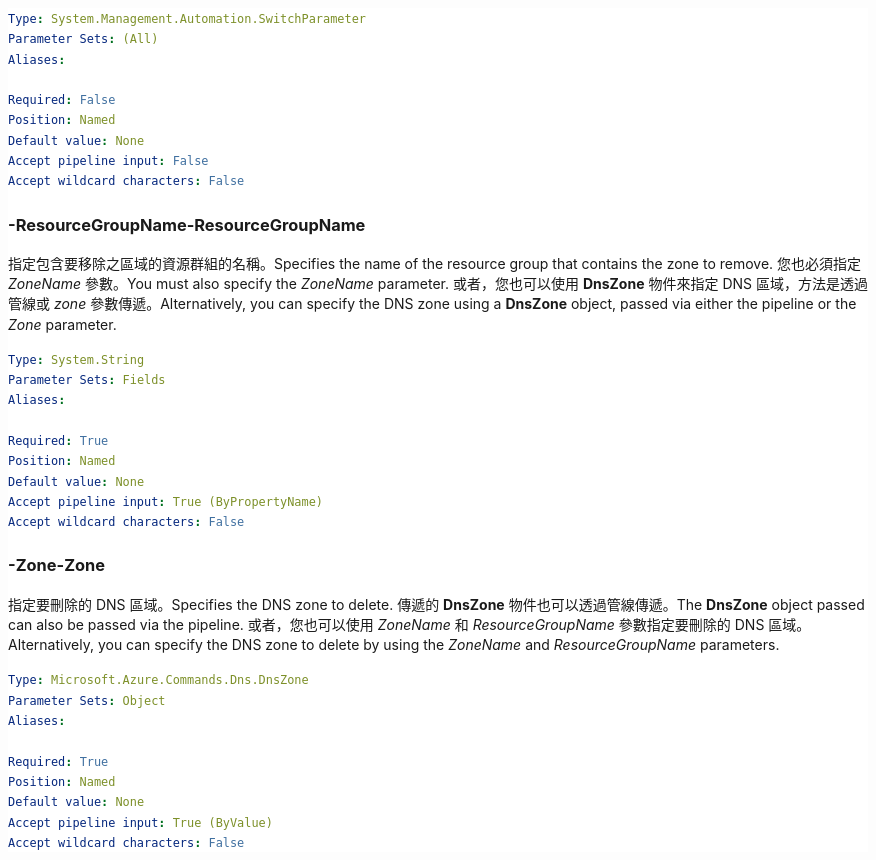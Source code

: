```yaml
Type: System.Management.Automation.SwitchParameter
Parameter Sets: (All)
Aliases:

Required: False
Position: Named
Default value: None
Accept pipeline input: False
Accept wildcard characters: False
```

### <span data-ttu-id="7c5b5-131">-ResourceGroupName</span><span class="sxs-lookup"><span data-stu-id="7c5b5-131">-ResourceGroupName</span></span>
<span data-ttu-id="7c5b5-132">指定包含要移除之區域的資源群組的名稱。</span><span class="sxs-lookup"><span data-stu-id="7c5b5-132">Specifies the name of the resource group that contains the zone to remove.</span></span>
<span data-ttu-id="7c5b5-133">您也必須指定 *ZoneName* 參數。</span><span class="sxs-lookup"><span data-stu-id="7c5b5-133">You must also specify the *ZoneName* parameter.</span></span>
<span data-ttu-id="7c5b5-134">或者，您也可以使用 **DnsZone** 物件來指定 DNS 區域，方法是透過管線或 *zone* 參數傳遞。</span><span class="sxs-lookup"><span data-stu-id="7c5b5-134">Alternatively, you can specify the DNS zone using a **DnsZone** object, passed via either the pipeline or the *Zone* parameter.</span></span>

```yaml
Type: System.String
Parameter Sets: Fields
Aliases:

Required: True
Position: Named
Default value: None
Accept pipeline input: True (ByPropertyName)
Accept wildcard characters: False
```

### <span data-ttu-id="7c5b5-135">-Zone</span><span class="sxs-lookup"><span data-stu-id="7c5b5-135">-Zone</span></span>
<span data-ttu-id="7c5b5-136">指定要刪除的 DNS 區域。</span><span class="sxs-lookup"><span data-stu-id="7c5b5-136">Specifies the DNS zone to delete.</span></span>
<span data-ttu-id="7c5b5-137">傳遞的 **DnsZone** 物件也可以透過管線傳遞。</span><span class="sxs-lookup"><span data-stu-id="7c5b5-137">The **DnsZone** object passed can also be passed via the pipeline.</span></span>
<span data-ttu-id="7c5b5-138">或者，您也可以使用 *ZoneName* 和 *ResourceGroupName* 參數指定要刪除的 DNS 區域。</span><span class="sxs-lookup"><span data-stu-id="7c5b5-138">Alternatively, you can specify the DNS zone to delete by using the *ZoneName* and *ResourceGroupName* parameters.</span></span>

```yaml
Type: Microsoft.Azure.Commands.Dns.DnsZone
Parameter Sets: Object
Aliases:

Required: True
Position: Named
Default value: None
Accept pipeline input: True (ByValue)
Accept wildcard characters: False
```
